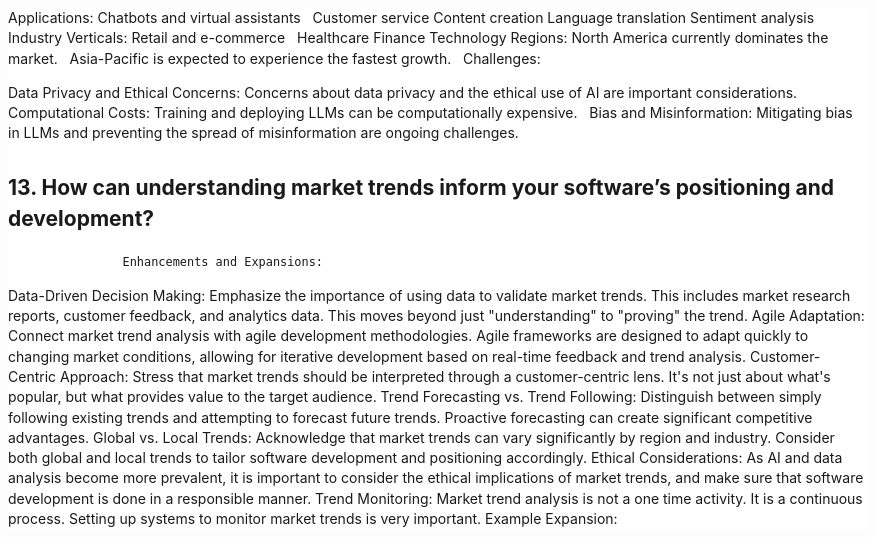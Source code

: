 Applications:
Chatbots and virtual assistants   
Customer service
Content creation
Language translation
Sentiment analysis
Industry Verticals:
Retail and e-commerce   
Healthcare
Finance
Technology
Regions:
North America currently dominates the market.   
Asia-Pacific is expected to experience the fastest growth.   
Challenges:

Data Privacy and Ethical Concerns:
Concerns about data privacy and the ethical use of AI are important considerations.   
Computational Costs:
Training and deploying LLMs can be computationally expensive.   
Bias and Misinformation:
Mitigating bias in LLMs and preventing the spread of misinformation are ongoing challenges.   

## 13. How can understanding market trends inform your software’s positioning and development?
                    Enhancements and Expansions:

Data-Driven Decision Making:
Emphasize the importance of using data to validate market trends. This includes market research reports, customer feedback, and analytics data. This moves beyond just "understanding" to "proving" the trend.
Agile Adaptation:
Connect market trend analysis with agile development methodologies. Agile frameworks are designed to adapt quickly to changing market conditions, allowing for iterative development based on real-time feedback and trend analysis.
Customer-Centric Approach:
Stress that market trends should be interpreted through a customer-centric lens. It's not just about what's popular, but what provides value to the target audience.
Trend Forecasting vs. Trend Following:
Distinguish between simply following existing trends and attempting to forecast future trends. Proactive forecasting can create significant competitive advantages.
Global vs. Local Trends:
Acknowledge that market trends can vary significantly by region and industry. Consider both global and local trends to tailor software development and positioning accordingly.
Ethical Considerations:
As AI and data analysis become more prevalent, it is important to consider the ethical implications of market trends, and make sure that software development is done in a responsible manner.
Trend Monitoring:
Market trend analysis is not a one time activity. It is a continuous process. Setting up systems to monitor market trends is very important.
Example Expansion:
